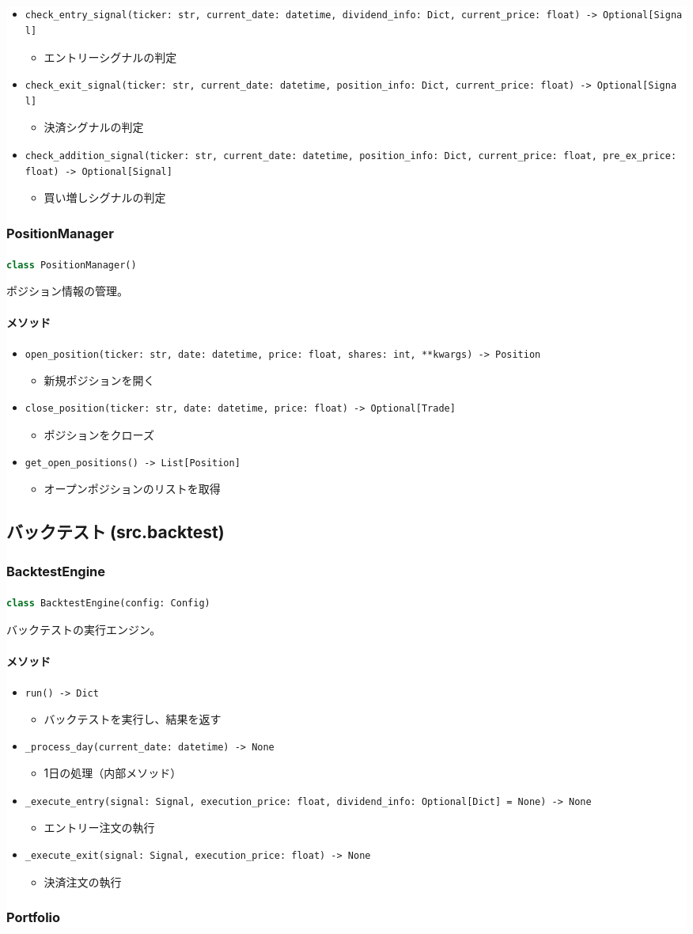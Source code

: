 - `check_entry_signal(ticker: str, current_date: datetime, dividend_info: Dict, current_price: float) -> Optional[Signal]`
  - エントリーシグナルの判定

- `check_exit_signal(ticker: str, current_date: datetime, position_info: Dict, current_price: float) -> Optional[Signal]`
  - 決済シグナルの判定

- `check_addition_signal(ticker: str, current_date: datetime, position_info: Dict, current_price: float, pre_ex_price: float) -> Optional[Signal]`
  - 買い増しシグナルの判定

### PositionManager

```python
class PositionManager()
```

ポジション情報の管理。

#### メソッド

- `open_position(ticker: str, date: datetime, price: float, shares: int, **kwargs) -> Position`
  - 新規ポジションを開く

- `close_position(ticker: str, date: datetime, price: float) -> Optional[Trade]`
  - ポジションをクローズ

- `get_open_positions() -> List[Position]`
  - オープンポジションのリストを取得

## バックテスト (src.backtest)

### BacktestEngine

```python
class BacktestEngine(config: Config)
```

バックテストの実行エンジン。

#### メソッド

- `run() -> Dict`
  - バックテストを実行し、結果を返す

- `_process_day(current_date: datetime) -> None`
  - 1日の処理（内部メソッド）

- `_execute_entry(signal: Signal, execution_price: float, dividend_info: Optional[Dict] = None) -> None`
  - エントリー注文の執行

- `_execute_exit(signal: Signal, execution_price: float) -> None`
  - 決済注文の執行

### Portfolio
